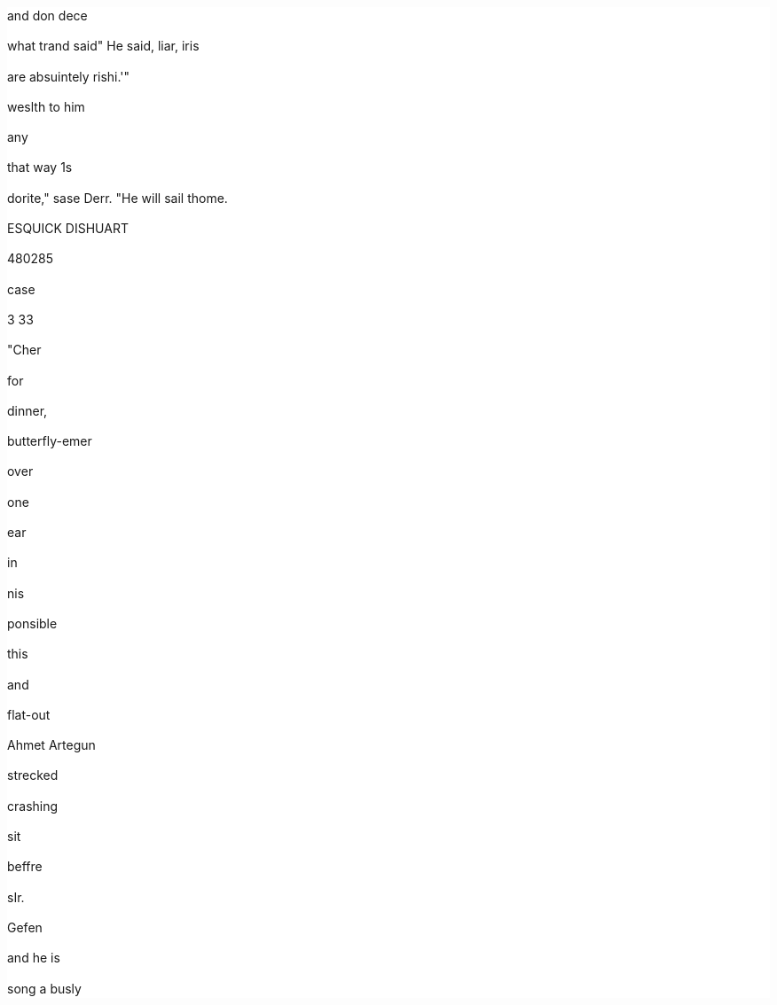 and don dece

what trand said" He said, liar, iris

are absuintely rishi.'"

weslth to him

any

that way 1s

dorite," sase Derr. "He will sail thome.

ESQUICK DISHUART

480285

case

3 33

"Cher

for

dinner,

butterfly-emer

over

one

ear

in

nis

ponsible

this

and

flat-out

Ahmet Artegun

strecked

crashing

sit

beffre

sIr.

Gefen

and he is

song a busly
